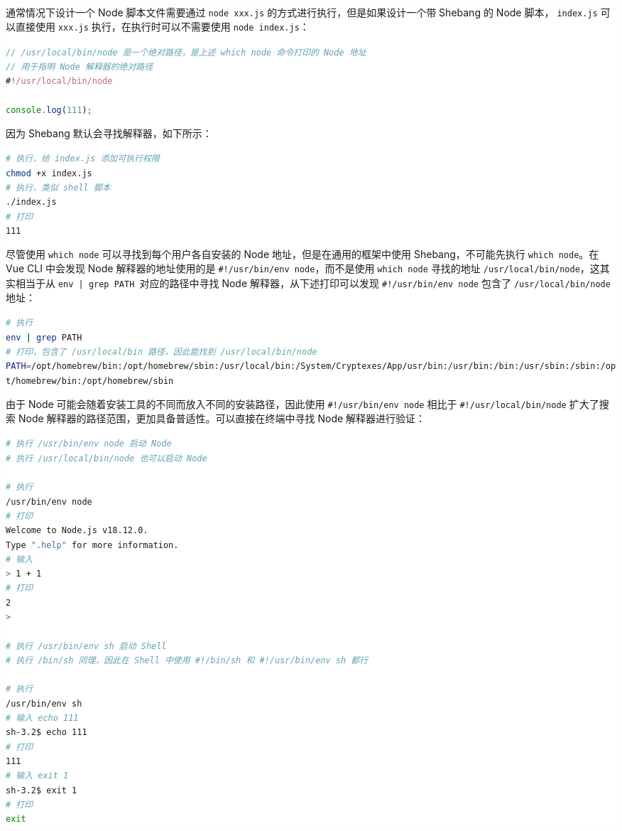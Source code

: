 通常情况下设计一个 Node 脚本文件需要通过 `node xxx.js` 的方式进行执行，但是如果设计一个带 Shebang 的 Node 脚本， `index.js` 可以直接使用 `xxx.js` 执行，在执行时可以不需要使用 `node index.js`：

``` javascript
// /usr/local/bin/node 是一个绝对路径，是上述 which node 命令打印的 Node 地址
// 用于指明 Node 解释器的绝对路径
#!/usr/local/bin/node

console.log(111);
```

因为 Shebang 默认会寻找解释器，如下所示：

``` bash
# 执行，给 index.js 添加可执行权限
chmod +x index.js
# 执行，类似 shell 脚本
./index.js
# 打印
111
```

尽管使用 `which node` 可以寻找到每个用户各自安装的 Node 地址，但是在通用的框架中使用 Shebang，不可能先执行 `which node`。在 Vue CLI 中会发现 Node 解释器的地址使用的是 `#!/usr/bin/env node`，而不是使用 `which node` 寻找的地址 `/usr/local/bin/node`，这其实相当于从 ` env | grep PATH  `对应的路径中寻找 Node 解释器，从下述打印可以发现 `#!/usr/bin/env node` 包含了 `/usr/local/bin/node` 地址：

``` bash
# 执行
env | grep PATH 
# 打印，包含了 /usr/local/bin 路径，因此能找到 /usr/local/bin/node
PATH=/opt/homebrew/bin:/opt/homebrew/sbin:/usr/local/bin:/System/Cryptexes/App/usr/bin:/usr/bin:/bin:/usr/sbin:/sbin:/opt/homebrew/bin:/opt/homebrew/sbin
```

由于 Node 可能会随着安装工具的不同而放入不同的安装路径，因此使用 `#!/usr/bin/env node` 相比于 `#!/usr/local/bin/node` 扩大了搜索 Node 解释器的路径范围，更加具备普适性。可以直接在终端中寻找 Node 解释器进行验证：

``` bash
# 执行 /usr/bin/env node 启动 Node 
# 执行 /usr/local/bin/node 也可以启动 Node

# 执行
/usr/bin/env node
# 打印
Welcome to Node.js v18.12.0.
Type ".help" for more information.
# 输入
> 1 + 1
# 打印
2
> 

# 执行 /usr/bin/env sh 启动 Shell
# 执行 /bin/sh 同理，因此在 Shell 中使用 #!/bin/sh 和 #!/usr/bin/env sh 都行

# 执行
/usr/bin/env sh  
# 输入 echo 111
sh-3.2$ echo 111
# 打印
111
# 输入 exit 1
sh-3.2$ exit 1
# 打印
exit
```
